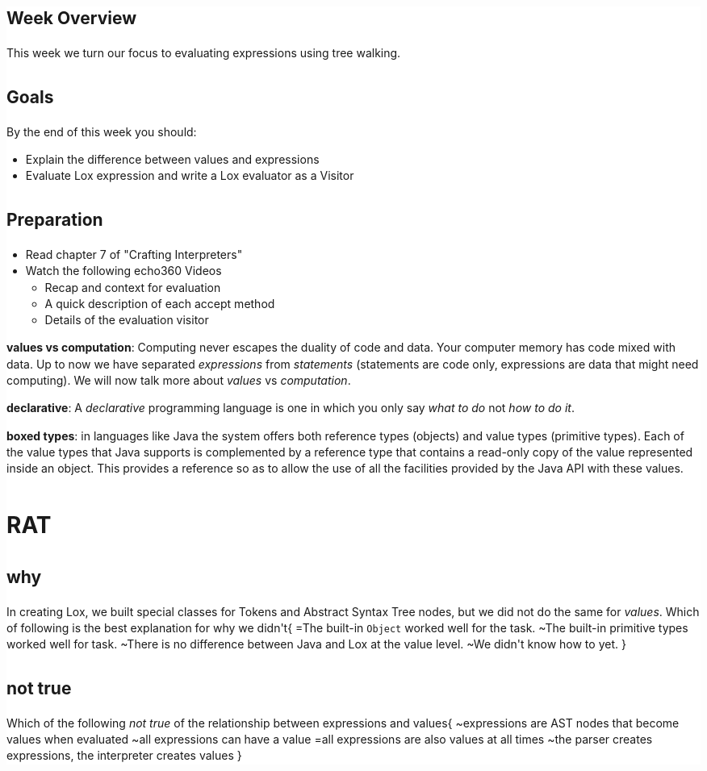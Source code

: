 ## Week Overview

This week we turn our focus to evaluating expressions using tree walking.

## Goals

By the end of this week you should:

  * Explain the difference between values and expressions
  * Evaluate Lox expression and write a Lox evaluator as a Visitor

## Preparation
  * Read chapter 7 of "Crafting Interpreters"
  * Watch the following echo360 Videos
    - Recap and context for evaluation
    - A quick description of each accept method
    - Details of the evaluation visitor

**values vs computation**: Computing never escapes the duality of code and data.  Your computer memory has code mixed with data.  Up to now we have separated _expressions_ from _statements_ (statements are code only, expressions are data that might need computing).  We will now talk more about _values_ vs _computation_.  

**declarative**: A _declarative_ programming language is one in which you only say _what to do_ not _how to do it_.

**boxed types**: in languages like Java the system offers both reference types (objects) and value types (primitive types). Each of the value types that Java supports is complemented by a reference type that contains a read-only copy of the value represented inside an object. This provides a reference so as to allow the use of all the facilities provided by the Java API with these values.

# RAT

## why <gift>
In creating Lox, we built special classes for Tokens and Abstract Syntax Tree nodes, but we did not do the same for _values_.  Which of following is the best explanation for why we didn't{
    =The built-in `Object` worked well for the task.
    ~The built-in primitive types worked well for task.
    ~There is no difference between Java and Lox at the value level.
    ~We didn't know how to yet.
}

## not true <gift>
Which of the following  _not true_  of the relationship between expressions and values{
    ~expressions are AST nodes that become values when evaluated
    ~all expressions can have a value
    =all expressions are also values at all times
    ~the parser creates expressions, the interpreter creates values
}
